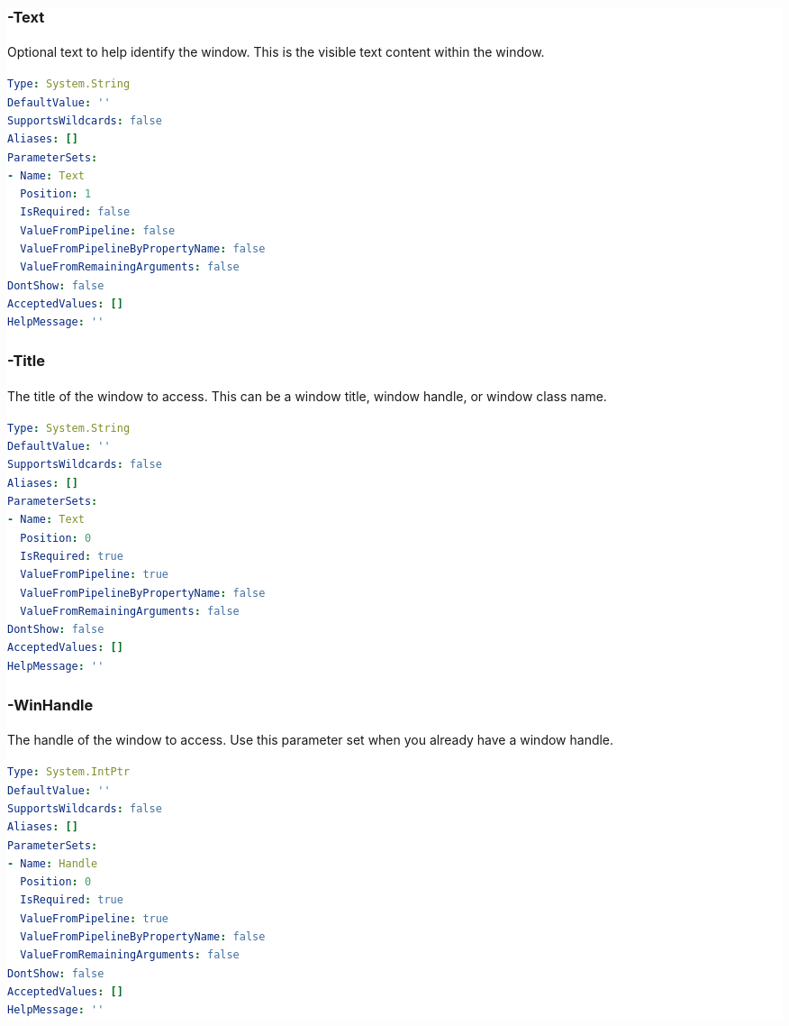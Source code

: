 ### -Text

Optional text to help identify the window. This is the visible text content within the window.

```yaml
Type: System.String
DefaultValue: ''
SupportsWildcards: false
Aliases: []
ParameterSets:
- Name: Text
  Position: 1
  IsRequired: false
  ValueFromPipeline: false
  ValueFromPipelineByPropertyName: false
  ValueFromRemainingArguments: false
DontShow: false
AcceptedValues: []
HelpMessage: ''
```

### -Title

The title of the window to access. This can be a window title, window handle, or window class name.

```yaml
Type: System.String
DefaultValue: ''
SupportsWildcards: false
Aliases: []
ParameterSets:
- Name: Text
  Position: 0
  IsRequired: true
  ValueFromPipeline: true
  ValueFromPipelineByPropertyName: false
  ValueFromRemainingArguments: false
DontShow: false
AcceptedValues: []
HelpMessage: ''
```

### -WinHandle

The handle of the window to access. Use this parameter set when you already have a window handle.

```yaml
Type: System.IntPtr
DefaultValue: ''
SupportsWildcards: false
Aliases: []
ParameterSets:
- Name: Handle
  Position: 0
  IsRequired: true
  ValueFromPipeline: true
  ValueFromPipelineByPropertyName: false
  ValueFromRemainingArguments: false
DontShow: false
AcceptedValues: []
HelpMessage: ''
```
